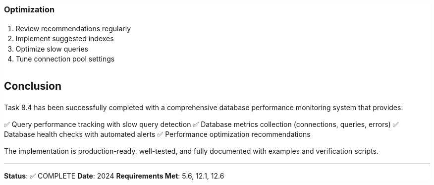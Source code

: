 ### Optimization
1. Review recommendations regularly
2. Implement suggested indexes
3. Optimize slow queries
4. Tune connection pool settings

## Conclusion

Task 8.4 has been successfully completed with a comprehensive database performance monitoring system that provides:

✅ Query performance tracking with slow query detection
✅ Database metrics collection (connections, queries, errors)
✅ Database health checks with automated alerts
✅ Performance optimization recommendations

The implementation is production-ready, well-tested, and fully documented with examples and verification scripts.

---

**Status**: ✅ COMPLETE
**Date**: 2024
**Requirements Met**: 5.6, 12.1, 12.6
